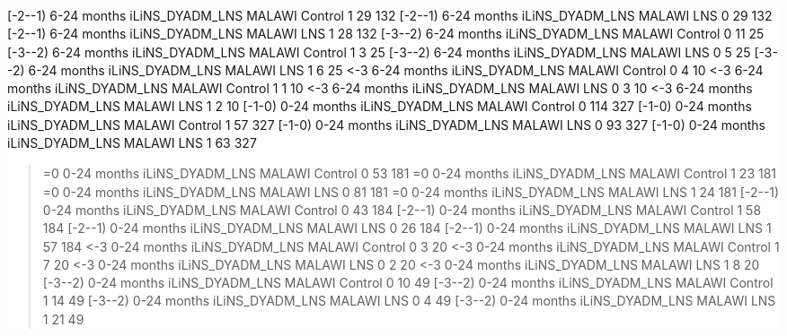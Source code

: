 [-2--1)   6-24 months   iLiNS_DYADM_LNS            MALAWI                         Control                1       29     132
[-2--1)   6-24 months   iLiNS_DYADM_LNS            MALAWI                         LNS                    0       29     132
[-2--1)   6-24 months   iLiNS_DYADM_LNS            MALAWI                         LNS                    1       28     132
[-3--2)   6-24 months   iLiNS_DYADM_LNS            MALAWI                         Control                0       11      25
[-3--2)   6-24 months   iLiNS_DYADM_LNS            MALAWI                         Control                1        3      25
[-3--2)   6-24 months   iLiNS_DYADM_LNS            MALAWI                         LNS                    0        5      25
[-3--2)   6-24 months   iLiNS_DYADM_LNS            MALAWI                         LNS                    1        6      25
<-3       6-24 months   iLiNS_DYADM_LNS            MALAWI                         Control                0        4      10
<-3       6-24 months   iLiNS_DYADM_LNS            MALAWI                         Control                1        1      10
<-3       6-24 months   iLiNS_DYADM_LNS            MALAWI                         LNS                    0        3      10
<-3       6-24 months   iLiNS_DYADM_LNS            MALAWI                         LNS                    1        2      10
[-1-0)    0-24 months   iLiNS_DYADM_LNS            MALAWI                         Control                0      114     327
[-1-0)    0-24 months   iLiNS_DYADM_LNS            MALAWI                         Control                1       57     327
[-1-0)    0-24 months   iLiNS_DYADM_LNS            MALAWI                         LNS                    0       93     327
[-1-0)    0-24 months   iLiNS_DYADM_LNS            MALAWI                         LNS                    1       63     327
>=0       0-24 months   iLiNS_DYADM_LNS            MALAWI                         Control                0       53     181
>=0       0-24 months   iLiNS_DYADM_LNS            MALAWI                         Control                1       23     181
>=0       0-24 months   iLiNS_DYADM_LNS            MALAWI                         LNS                    0       81     181
>=0       0-24 months   iLiNS_DYADM_LNS            MALAWI                         LNS                    1       24     181
[-2--1)   0-24 months   iLiNS_DYADM_LNS            MALAWI                         Control                0       43     184
[-2--1)   0-24 months   iLiNS_DYADM_LNS            MALAWI                         Control                1       58     184
[-2--1)   0-24 months   iLiNS_DYADM_LNS            MALAWI                         LNS                    0       26     184
[-2--1)   0-24 months   iLiNS_DYADM_LNS            MALAWI                         LNS                    1       57     184
<-3       0-24 months   iLiNS_DYADM_LNS            MALAWI                         Control                0        3      20
<-3       0-24 months   iLiNS_DYADM_LNS            MALAWI                         Control                1        7      20
<-3       0-24 months   iLiNS_DYADM_LNS            MALAWI                         LNS                    0        2      20
<-3       0-24 months   iLiNS_DYADM_LNS            MALAWI                         LNS                    1        8      20
[-3--2)   0-24 months   iLiNS_DYADM_LNS            MALAWI                         Control                0       10      49
[-3--2)   0-24 months   iLiNS_DYADM_LNS            MALAWI                         Control                1       14      49
[-3--2)   0-24 months   iLiNS_DYADM_LNS            MALAWI                         LNS                    0        4      49
[-3--2)   0-24 months   iLiNS_DYADM_LNS            MALAWI                         LNS                    1       21      49
